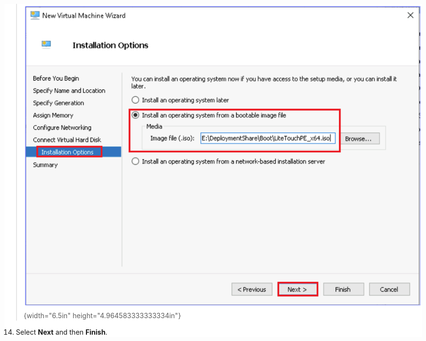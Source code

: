 > ![Screenshot](./media/image62.png){width="6.5in"
> height="4.964583333333334in"}

14. Select **Next** and then **Finish**.
